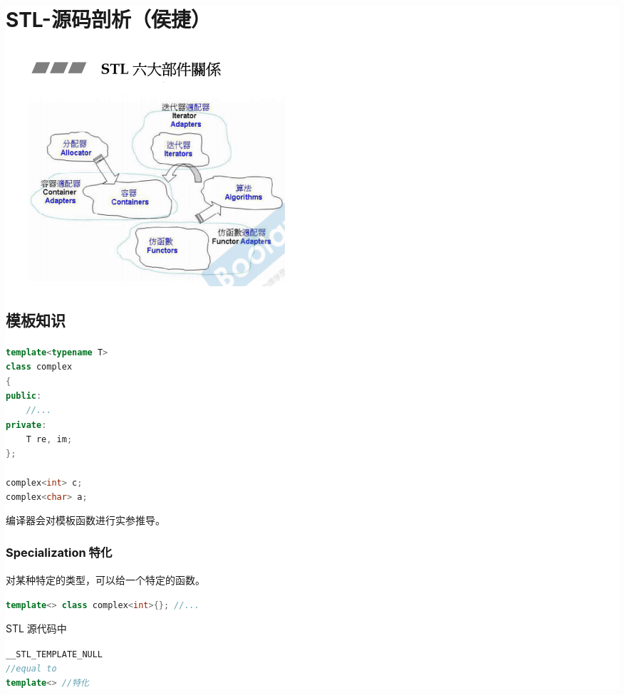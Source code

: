 # STL-源码剖析（侯捷）


![/images/STL/Untitled.png](/images/STL/Untitled.png)

## 模板知识

```cpp
template<typename T>
class complex
{
public:
    //...
private:
    T re, im;
};

complex<int> c;
complex<char> a;
```

编译器会对模板函数进行实参推导。

### Specialization 特化

对某种特定的类型，可以给一个特定的函数。

```cpp
template<> class complex<int>{}; //...
```

STL 源代码中

```cpp
__STL_TEMPLATE_NULL
//equal to
template<> //特化
```
